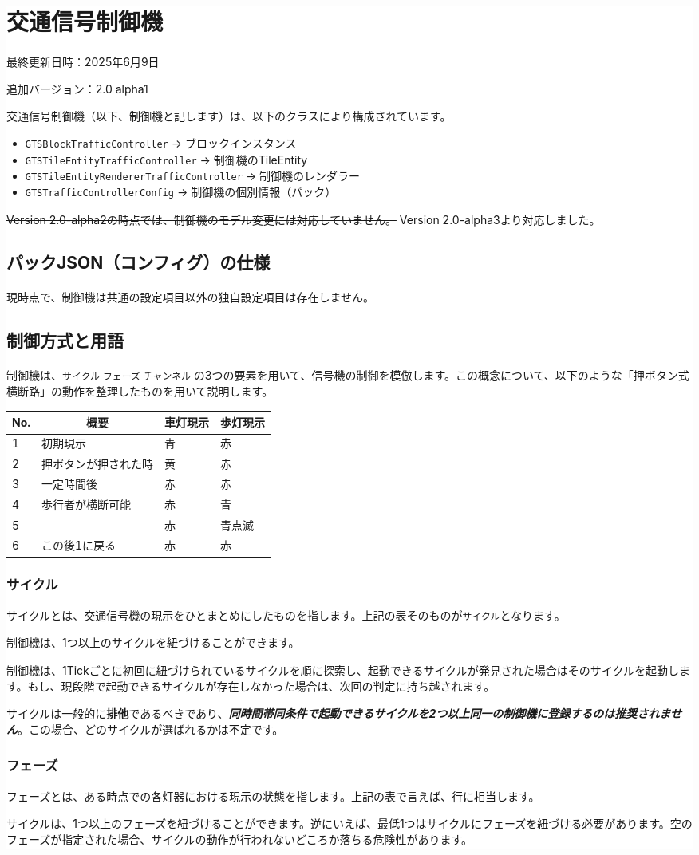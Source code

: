 # 交通信号制御機

最終更新日時：2025年6月9日

追加バージョン：2.0 alpha1

交通信号制御機（以下、制御機と記します）は、以下のクラスにより構成されています。

- `GTSBlockTrafficController` → ブロックインスタンス
- `GTSTileEntityTrafficController` → 制御機のTileEntity
- `GTSTileEntityRendererTrafficController` → 制御機のレンダラー
- `GTSTrafficControllerConfig` → 制御機の個別情報（パック）

~~Version 2.0-alpha2の時点では、制御機のモデル変更には対応していません。~~ Version 2.0-alpha3より対応しました。

## パックJSON（コンフィグ）の仕様

現時点で、制御機は共通の設定項目以外の独自設定項目は存在しません。

## 制御方式と用語

制御機は、`サイクル` `フェーズ` `チャンネル` の3つの要素を用いて、信号機の制御を模倣します。この概念について、以下のような「押ボタン式横断路」の動作を整理したものを用いて説明します。

|No.|概要|車灯現示|歩灯現示|
|----|----|----|----|
|1|初期現示|青|赤|
|2|押ボタンが押された時|黄|赤|
|3|一定時間後|赤|赤|
|4|歩行者が横断可能|赤|青|
|5||赤|青点滅|
|6|この後1に戻る|赤|赤|

### サイクル

サイクルとは、交通信号機の現示をひとまとめにしたものを指します。上記の表そのものが`サイクル`となります。

制御機は、1つ以上のサイクルを紐づけることができます。

制御機は、1Tickごとに初回に紐づけられているサイクルを順に探索し、起動できるサイクルが発見された場合はそのサイクルを起動します。もし、現段階で起動できるサイクルが存在しなかった場合は、次回の判定に持ち越されます。

サイクルは一般的に**排他**であるべきであり、***同時間帯同条件で起動できるサイクルを2つ以上同一の制御機に登録するのは推奨されません***。この場合、どのサイクルが選ばれるかは不定です。

### フェーズ

フェーズとは、ある時点での各灯器における現示の状態を指します。上記の表で言えば、行に相当します。

サイクルは、1つ以上のフェーズを紐づけることができます。逆にいえば、最低1つはサイクルにフェーズを紐づける必要があります。空のフェーズが指定された場合、サイクルの動作が行われないどころか落ちる危険性があります。

